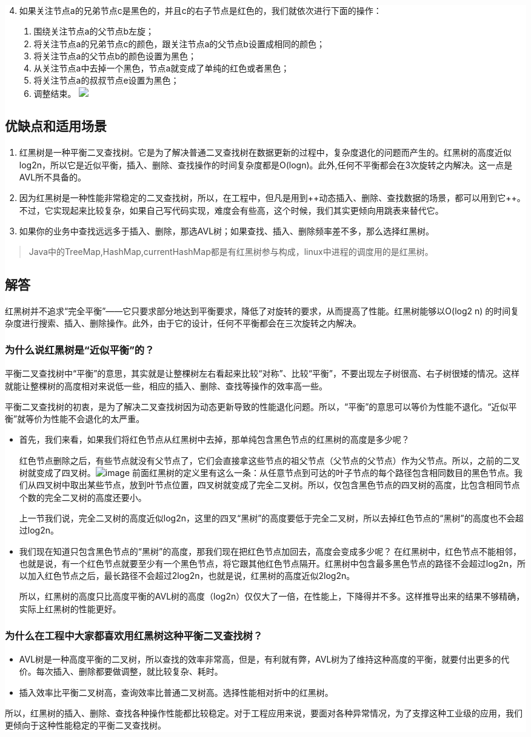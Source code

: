 4. 如果关注节点a的兄弟节点c是黑色的，并且c的右子节点是红色的，我们就依次进行下面的操作：

    1. 围绕关注节点a的父节点b左旋；
    2. 将关注节点a的兄弟节点c的颜色，跟关注节点a的父节点b设置成相同的颜色；
    3. 将关注节点a的父节点b的颜色设置为黑色；
    4. 从关注节点a中去掉一个黑色，节点a就变成了单纯的红色或者黑色；
    5. 将关注节点a的叔叔节点e设置为黑色；
    6. 调整结束。
![](https://raw.githubusercontent.com/binbinbin5/myPics/master/imgs/20190515224140.png)



## 优缺点和适用场景
1. 红黑树是一种平衡二叉查找树。它是为了解决普通二叉查找树在数据更新的过程中，复杂度退化的问题而产生的。红黑树的高度近似log2n，所以它是近似平衡，插入、删除、查找操作的时间复杂度都是O(logn)。此外,任何不平衡都会在3次旋转之内解决。这一点是AVL所不具备的。

2. 因为红黑树是一种性能非常稳定的二叉查找树，所以，在工程中，但凡是用到++动态插入、删除、查找数据的场景，都可以用到它++。不过，它实现起来比较复杂，如果自己写代码实现，难度会有些高，这个时候，我们其实更倾向用跳表来替代它。

3. 如果你的业务中查找远远多于插入、删除，那选AVL树；如果查找、插入、删除频率差不多，那么选择红黑树。

> Java中的TreeMap,HashMap,currentHashMap都是有红黑树参与构成，linux中进程的调度用的是红黑树。

## 解答

红黑树并不追求“完全平衡”——它只要求部分地达到平衡要求，降低了对旋转的要求，从而提高了性能。红黑树能够以O(log2 n) 的时间复杂度进行搜索、插入、删除操作。此外，由于它的设计，任何不平衡都会在三次旋转之内解决。

### 为什么说红黑树是“近似平衡”的？
平衡二叉查找树中“平衡”的意思，其实就是让整棵树左右看起来比较“对称”、比较“平衡”，不要出现左子树很高、右子树很矮的情况。这样就能让整棵树的高度相对来说低一些，相应的插入、删除、查找等操作的效率高一些。

平衡二叉查找树的初衷，是为了解决二叉查找树因为动态更新导致的性能退化问题。所以，“平衡”的意思可以等价为性能不退化。“近似平衡”就等价为性能不会退化的太严重。

- 首先，我们来看，如果我们将红色节点从红黑树中去掉，那单纯包含黑色节点的红黑树的高度是多少呢？

    红色节点删除之后，有些节点就没有父节点了，它们会直接拿这些节点的祖父节点（父节点的父节点）作为父节点。所以，之前的二叉树就变成了四叉树。![image](8DA87262A1F64286AE5F88542CB370C3)
    前面红黑树的定义里有这么一条：从任意节点到可达的叶子节点的每个路径包含相同数目的黑色节点。我们从四叉树中取出某些节点，放到叶节点位置，四叉树就变成了完全二叉树。所以，仅包含黑色节点的四叉树的高度，比包含相同节点个数的完全二叉树的高度还要小。

    上一节我们说，完全二叉树的高度近似log2n，这里的四叉“黑树”的高度要低于完全二叉树，所以去掉红色节点的“黑树”的高度也不会超过log2n。

- 我们现在知道只包含黑色节点的“黑树”的高度，那我们现在把红色节点加回去，高度会变成多少呢？
    在红黑树中，红色节点不能相邻，也就是说，有一个红色节点就要至少有一个黑色节点，将它跟其他红色节点隔开。红黑树中包含最多黑色节点的路径不会超过log2n，所以加入红色节点之后，最长路径不会超过2log2n，也就是说，红黑树的高度近似2log2n。

    所以，红黑树的高度只比高度平衡的AVL树的高度（log2n）仅仅大了一倍，在性能上，下降得并不多。这样推导出来的结果不够精确，实际上红黑树的性能更好。
    
### 为什么在工程中大家都喜欢用红黑树这种平衡二叉查找树？
- AVL树是一种高度平衡的二叉树，所以查找的效率非常高，但是，有利就有弊，AVL树为了维持这种高度的平衡，就要付出更多的代价。每次插入、删除都要做调整，就比较复杂、耗时。

- 插入效率比平衡二叉树高，查询效率比普通二叉树高。选择性能相对折中的红黑树。

所以，红黑树的插入、删除、查找各种操作性能都比较稳定。对于工程应用来说，要面对各种异常情况，为了支撑这种工业级的应用，我们更倾向于这种性能稳定的平衡二叉查找树。
